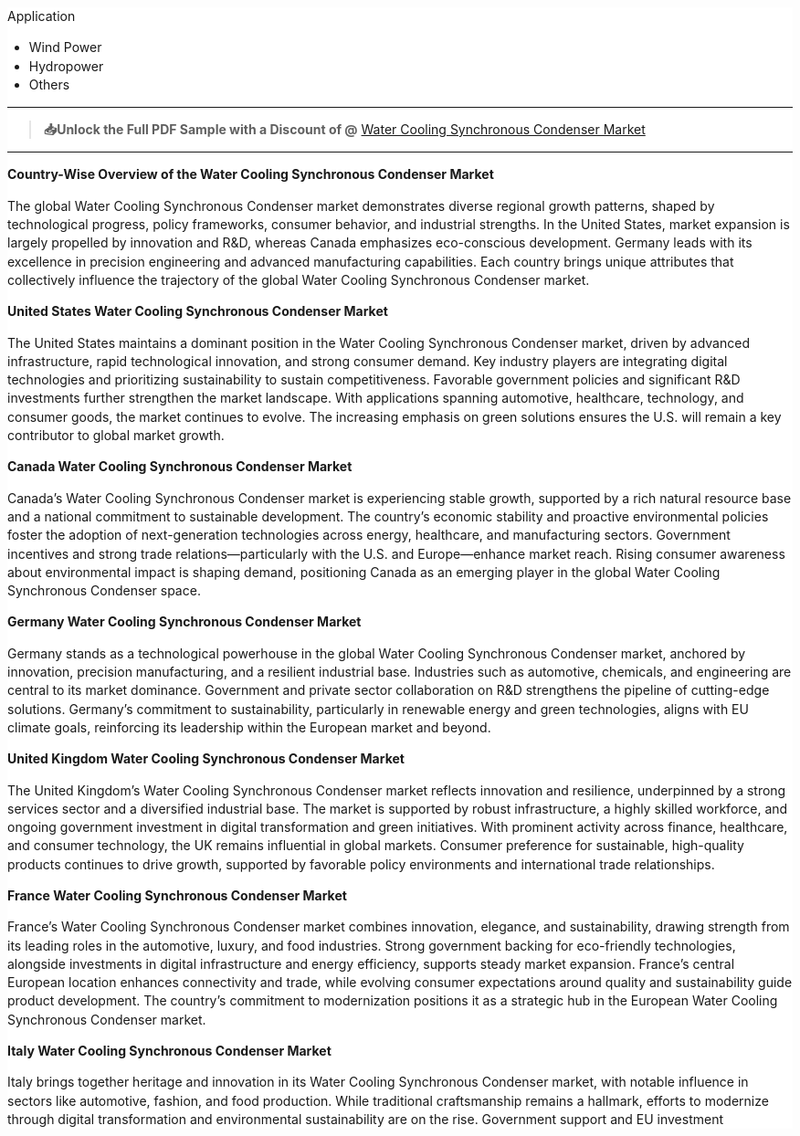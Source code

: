 Application</h3><ul><li>Wind Power</li><li>Hydropower</li><li>Others</li></ul></p><hr /><blockquote><p><strong>📥Unlock the Full PDF Sample with a Discount of @</strong> <a href="https://www.marketresearchintellect.com/ask-for-discount/?rid=1084063&amp;utm_source=Github-April&amp;utm_medium=019">Water Cooling Synchronous Condenser Market</a></p></blockquote><hr /><p class="" data-start="217" data-end="261"><strong data-start="217" data-end="261">Country-Wise Overview of the Water Cooling Synchronous Condenser Market</strong></p><p class="" data-start="263" data-end="774">The global Water Cooling Synchronous Condenser market demonstrates diverse regional growth patterns, shaped by technological progress, policy frameworks, consumer behavior, and industrial strengths. In the United States, market expansion is largely propelled by innovation and R&amp;D, whereas Canada emphasizes eco-conscious development. Germany leads with its excellence in precision engineering and advanced manufacturing capabilities. Each country brings unique attributes that collectively influence the trajectory of the global Water Cooling Synchronous Condenser market.</p><p class="" data-start="776" data-end="1421"><strong data-start="776" data-end="805">United States Water Cooling Synchronous Condenser Market</strong></p><p class="" data-start="776" data-end="1421">The United States maintains a dominant position in the Water Cooling Synchronous Condenser market, driven by advanced infrastructure, rapid technological innovation, and strong consumer demand. Key industry players are integrating digital technologies and prioritizing sustainability to sustain competitiveness. Favorable government policies and significant R&amp;D investments further strengthen the market landscape. With applications spanning automotive, healthcare, technology, and consumer goods, the market continues to evolve. The increasing emphasis on green solutions ensures the U.S. will remain a key contributor to global market growth.</p><p class="" data-start="1423" data-end="2019"><strong data-start="1423" data-end="1445">Canada Water Cooling Synchronous Condenser Market</strong></p><p class="" data-start="1423" data-end="2019">Canada&rsquo;s Water Cooling Synchronous Condenser market is experiencing stable growth, supported by a rich natural resource base and a national commitment to sustainable development. The country&rsquo;s economic stability and proactive environmental policies foster the adoption of next-generation technologies across energy, healthcare, and manufacturing sectors. Government incentives and strong trade relations&mdash;particularly with the U.S. and Europe&mdash;enhance market reach. Rising consumer awareness about environmental impact is shaping demand, positioning Canada as an emerging player in the global Water Cooling Synchronous Condenser space.</p><p class="" data-start="2021" data-end="2591"><strong data-start="2021" data-end="2044">Germany Water Cooling Synchronous Condenser Market</strong></p><p class="" data-start="2021" data-end="2591">Germany stands as a technological powerhouse in the global Water Cooling Synchronous Condenser market, anchored by innovation, precision manufacturing, and a resilient industrial base. Industries such as automotive, chemicals, and engineering are central to its market dominance. Government and private sector collaboration on R&amp;D strengthens the pipeline of cutting-edge solutions. Germany&rsquo;s commitment to sustainability, particularly in renewable energy and green technologies, aligns with EU climate goals, reinforcing its leadership within the European market and beyond.</p><p class="" data-start="2593" data-end="3221"><strong data-start="2593" data-end="2623">United Kingdom Water Cooling Synchronous Condenser Market</strong></p><p class="" data-start="2593" data-end="3221">The United Kingdom&rsquo;s Water Cooling Synchronous Condenser market reflects innovation and resilience, underpinned by a strong services sector and a diversified industrial base. The market is supported by robust infrastructure, a highly skilled workforce, and ongoing government investment in digital transformation and green initiatives. With prominent activity across finance, healthcare, and consumer technology, the UK remains influential in global markets. Consumer preference for sustainable, high-quality products continues to drive growth, supported by favorable policy environments and international trade relationships.</p><p class="" data-start="3223" data-end="3838"><strong data-start="3223" data-end="3245">France Water Cooling Synchronous Condenser Market</strong></p><p class="" data-start="3223" data-end="3838">France&rsquo;s Water Cooling Synchronous Condenser market combines innovation, elegance, and sustainability, drawing strength from its leading roles in the automotive, luxury, and food industries. Strong government backing for eco-friendly technologies, alongside investments in digital infrastructure and energy efficiency, supports steady market expansion. France&rsquo;s central European location enhances connectivity and trade, while evolving consumer expectations around quality and sustainability guide product development. The country&rsquo;s commitment to modernization positions it as a strategic hub in the European Water Cooling Synchronous Condenser market.</p><p class="" data-start="3840" data-end="4422"><strong data-start="3840" data-end="3861">Italy Water Cooling Synchronous Condenser Market</strong></p><p class="" data-start="3840" data-end="4422">Italy brings together heritage and innovation in its Water Cooling Synchronous Condenser market, with notable influence in sectors like automotive, fashion, and food production. While traditional craftsmanship remains a hallmark, efforts to modernize through digital transformation and environmental sustainability are on the rise. Government support and EU investment